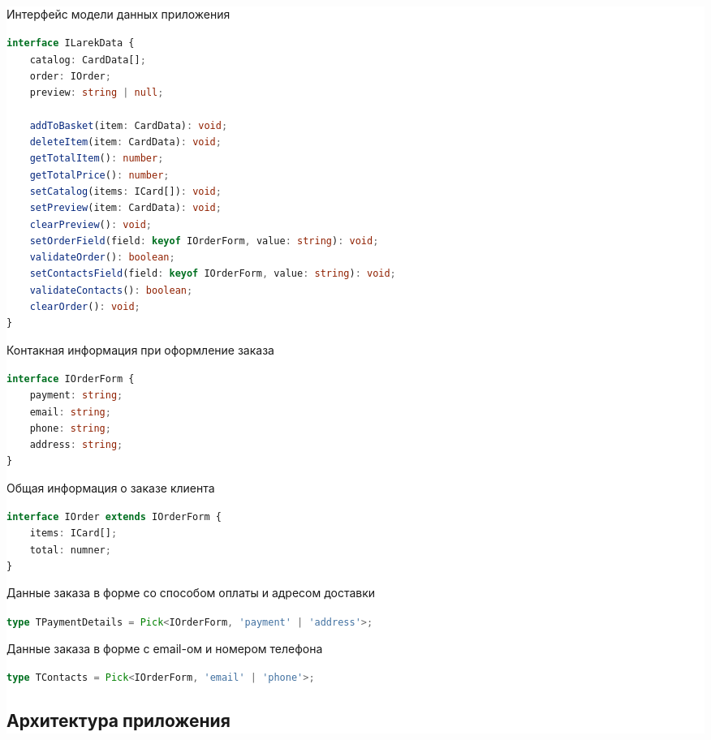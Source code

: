 Интерфейс модели данных приложения

```ts
interface ILarekData {
	catalog: CardData[];
	order: IOrder;
	preview: string | null;

	addToBasket(item: CardData): void;
	deleteItem(item: CardData): void;
	getTotalItem(): number;
	getTotalPrice(): number;
	setCatalog(items: ICard[]): void;
	setPreview(item: CardData): void;
	clearPreview(): void;
	setOrderField(field: keyof IOrderForm, value: string): void;
	validateOrder(): boolean;
	setContactsField(field: keyof IOrderForm, value: string): void;
	validateContacts(): boolean;
	clearOrder(): void;
}
```

Контакная информация при оформление заказа

```ts
interface IOrderForm {
	payment: string;
	email: string;
	phone: string;
	address: string;
}
```

Общая информация о заказе клиента

```ts
interface IOrder extends IOrderForm {
	items: ICard[];
	total: numner;
}
```

Данные заказа в форме со способом оплаты и адресом доставки

```ts
type TPaymentDetails = Pick<IOrderForm, 'payment' | 'address'>;
```

Данные заказа в форме с email-ом и номером телефона

```ts
type TContacts = Pick<IOrderForm, 'email' | 'phone'>;
```

## Архитектура приложения
